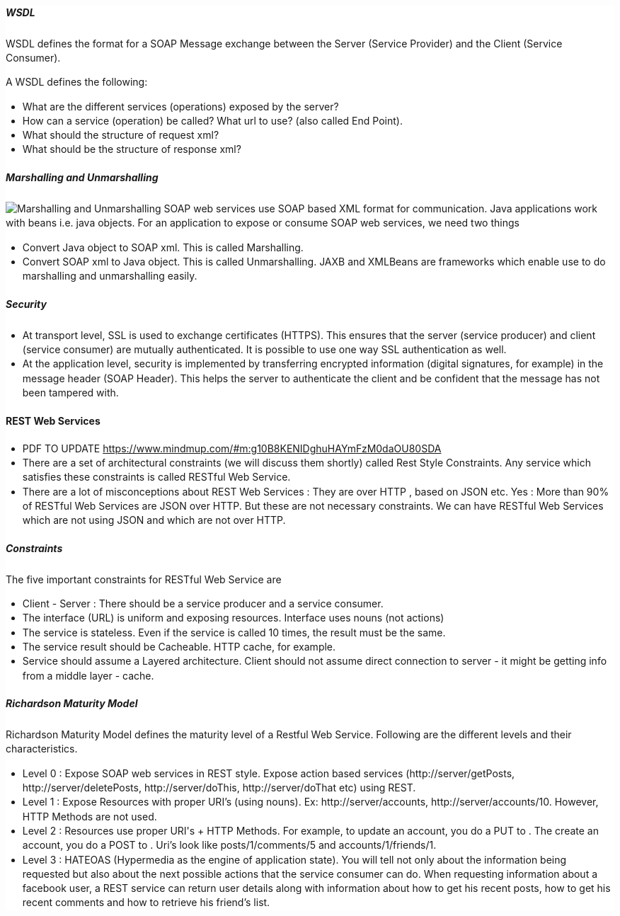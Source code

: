 ##### WSDL
WSDL defines the format for a SOAP Message exchange between the Server (Service Provider) and the Client (Service Consumer).

A WSDL defines the following:
- What are the different services (operations) exposed by the server?
- How can a service (operation) be called? What url to use? (also called End Point).
- What should the structure of request xml?
- What should be the structure of response xml?

##### Marshalling and Unmarshalling
![Marshalling and Unmarshalling](http://1.bp.blogspot.com/-HsuVLQuzNIs/VVVh4yvb2-I/AAAAAAAAAMk/xy4B1YcirbU/s400/WebService_Marshalling.png)
SOAP web services use SOAP based XML format for communication. Java applications work with beans i.e. java objects. For an application to expose or consume SOAP web services, we need two things
- Convert Java object to SOAP xml. This is called Marshalling.
- Convert SOAP xml to Java object. This is called Unmarshalling.
JAXB and XMLBeans are frameworks which enable use to do marshalling and unmarshalling easily.

##### Security
- At transport level, SSL is used to exchange certificates (HTTPS). This ensures that the server (service producer) and client (service consumer) are mutually authenticated. It is possible to use one way SSL authentication as well.
- At the application level, security is implemented by transferring encrypted information (digital signatures, for example) in the message header (SOAP Header). This helps the server to authenticate the client and be confident that the message has not been tampered with.

#### REST Web Services
- PDF TO UPDATE https://www.mindmup.com/#m:g10B8KENIDghuHAYmFzM0daOU80SDA
- There are a set of architectural constraints (we will discuss them shortly) called Rest Style Constraints. Any service which satisfies these constraints is called RESTful Web Service.
- There are a lot of misconceptions about REST Web Services : They are over HTTP , based on JSON etc. Yes : More than 90% of RESTful Web Services are JSON over HTTP. But these are not necessary constraints. We can have RESTful Web Services which are not using JSON and which are not over HTTP.

##### Constraints
The five important constraints for RESTful Web Service are
- Client - Server : There should be a service producer and a service consumer.
- The interface (URL) is uniform and exposing resources. Interface uses nouns (not actions)
- The service is stateless. Even if the service is called 10 times, the result must be the same.
- The service result should be Cacheable. HTTP cache, for example.
- Service should assume a Layered architecture. Client should not assume direct connection to server - it might be getting info from a middle layer - cache.

##### Richardson Maturity Model
Richardson Maturity Model defines the maturity level of a Restful Web Service. Following are the different levels and their characteristics.
- Level 0 : Expose SOAP web services in REST style. Expose action based services (http://server/getPosts, http://server/deletePosts, http://server/doThis, http://server/doThat etc) using REST.
- Level 1 : Expose Resources with proper URI’s (using nouns). Ex: http://server/accounts, http://server/accounts/10. However, HTTP Methods are not used.
- Level 2 : Resources use proper URI's + HTTP Methods. For example, to update an account, you do a PUT to . The create an account, you do a POST to . Uri’s look like posts/1/comments/5 and accounts/1/friends/1.
- Level 3 : HATEOAS (Hypermedia as the engine of application state). You will tell not only about the information being requested but also about the next possible actions that the service consumer can do. When requesting information about a facebook user, a REST service can return user details along with information about how to get his recent posts, how to get his recent comments and how to retrieve his friend’s list.
